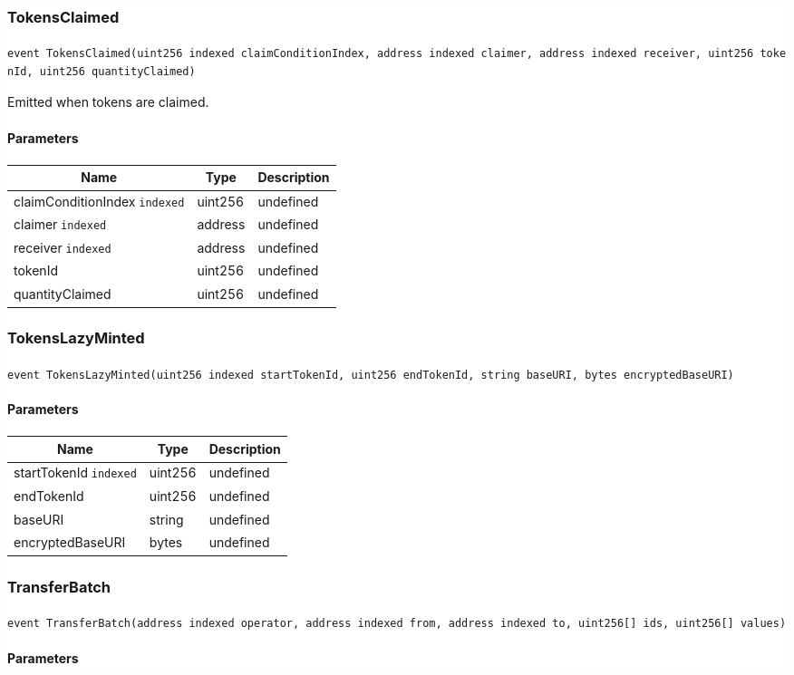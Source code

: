 ### TokensClaimed

```solidity
event TokensClaimed(uint256 indexed claimConditionIndex, address indexed claimer, address indexed receiver, uint256 tokenId, uint256 quantityClaimed)
```

Emitted when tokens are claimed.



#### Parameters

| Name | Type | Description |
|---|---|---|
| claimConditionIndex `indexed` | uint256 | undefined |
| claimer `indexed` | address | undefined |
| receiver `indexed` | address | undefined |
| tokenId  | uint256 | undefined |
| quantityClaimed  | uint256 | undefined |

### TokensLazyMinted

```solidity
event TokensLazyMinted(uint256 indexed startTokenId, uint256 endTokenId, string baseURI, bytes encryptedBaseURI)
```





#### Parameters

| Name | Type | Description |
|---|---|---|
| startTokenId `indexed` | uint256 | undefined |
| endTokenId  | uint256 | undefined |
| baseURI  | string | undefined |
| encryptedBaseURI  | bytes | undefined |

### TransferBatch

```solidity
event TransferBatch(address indexed operator, address indexed from, address indexed to, uint256[] ids, uint256[] values)
```





#### Parameters
